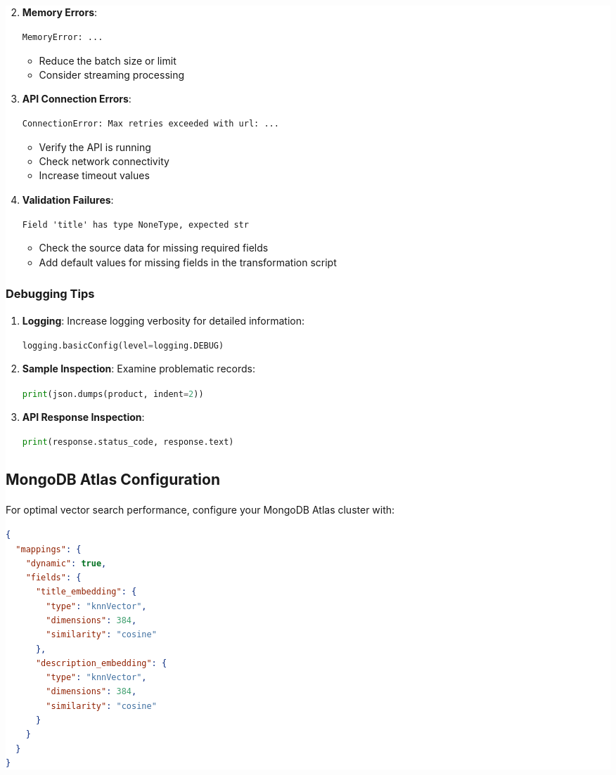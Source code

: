 2. **Memory Errors**:
   ```
   MemoryError: ...
   ```
   - Reduce the batch size or limit
   - Consider streaming processing

3. **API Connection Errors**:
   ```
   ConnectionError: Max retries exceeded with url: ...
   ```
   - Verify the API is running
   - Check network connectivity
   - Increase timeout values

4. **Validation Failures**:
   ```
   Field 'title' has type NoneType, expected str
   ```
   - Check the source data for missing required fields
   - Add default values for missing fields in the transformation script

### Debugging Tips

1. **Logging**: Increase logging verbosity for detailed information:
   ```python
   logging.basicConfig(level=logging.DEBUG)
   ```

2. **Sample Inspection**: Examine problematic records:
   ```python
   print(json.dumps(product, indent=2))
   ```

3. **API Response Inspection**:
   ```python
   print(response.status_code, response.text)
   ```

## MongoDB Atlas Configuration

For optimal vector search performance, configure your MongoDB Atlas cluster with:

```json
{
  "mappings": {
    "dynamic": true,
    "fields": {
      "title_embedding": {
        "type": "knnVector",
        "dimensions": 384,
        "similarity": "cosine"
      },
      "description_embedding": {
        "type": "knnVector",
        "dimensions": 384,
        "similarity": "cosine"
      }
    }
  }
}
```
